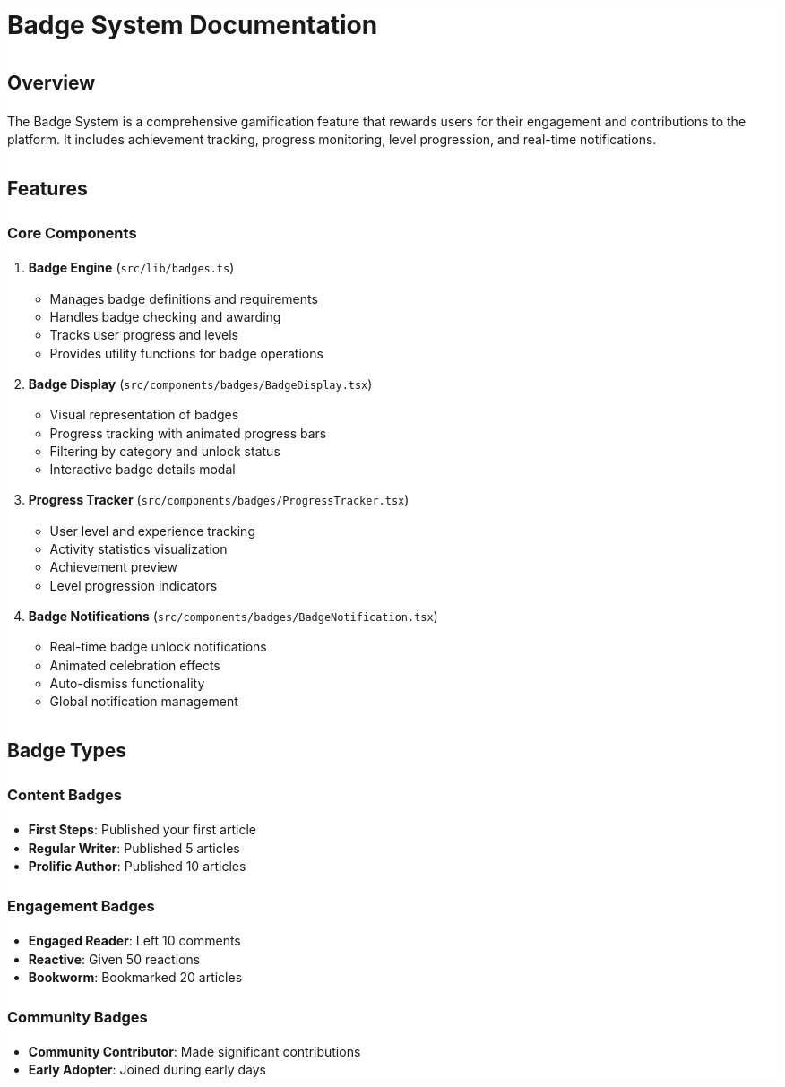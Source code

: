 # Badge System Documentation

## Overview

The Badge System is a comprehensive gamification feature that rewards users for their engagement and contributions to the platform. It includes achievement tracking, progress monitoring, level progression, and real-time notifications.

## Features

### Core Components

1. **Badge Engine** (`src/lib/badges.ts`)
   - Manages badge definitions and requirements
   - Handles badge checking and awarding
   - Tracks user progress and levels
   - Provides utility functions for badge operations

2. **Badge Display** (`src/components/badges/BadgeDisplay.tsx`)
   - Visual representation of badges
   - Progress tracking with animated progress bars
   - Filtering by category and unlock status
   - Interactive badge details modal

3. **Progress Tracker** (`src/components/badges/ProgressTracker.tsx`)
   - User level and experience tracking
   - Activity statistics visualization
   - Achievement preview
   - Level progression indicators

4. **Badge Notifications** (`src/components/badges/BadgeNotification.tsx`)
   - Real-time badge unlock notifications
   - Animated celebration effects
   - Auto-dismiss functionality
   - Global notification management

## Badge Types

### Content Badges
- **First Steps**: Published your first article
- **Regular Writer**: Published 5 articles
- **Prolific Author**: Published 10 articles

### Engagement Badges
- **Engaged Reader**: Left 10 comments
- **Reactive**: Given 50 reactions
- **Bookworm**: Bookmarked 20 articles

### Community Badges
- **Community Contributor**: Made significant contributions
- **Early Adopter**: Joined during early days
